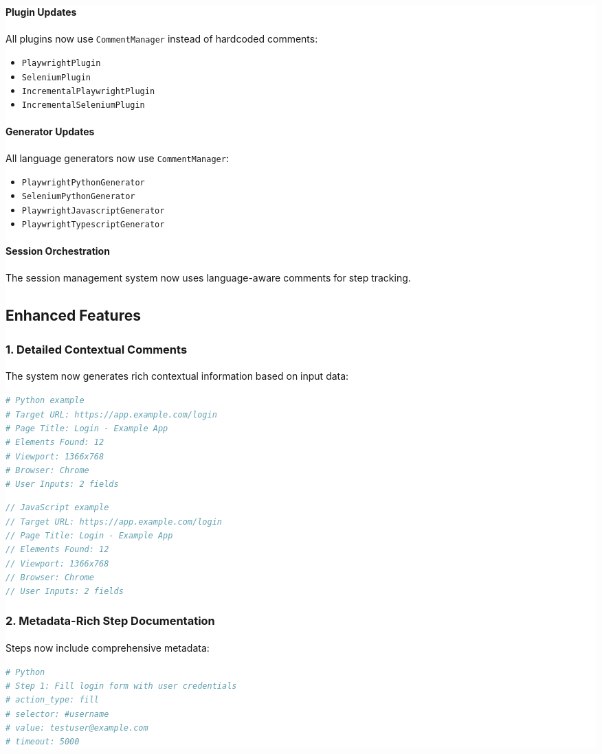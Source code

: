 #### Plugin Updates
All plugins now use `CommentManager` instead of hardcoded comments:
- `PlaywrightPlugin`
- `SeleniumPlugin`  
- `IncrementalPlaywrightPlugin`
- `IncrementalSeleniumPlugin`

#### Generator Updates
All language generators now use `CommentManager`:
- `PlaywrightPythonGenerator`
- `SeleniumPythonGenerator`
- `PlaywrightJavascriptGenerator`
- `PlaywrightTypescriptGenerator`

#### Session Orchestration
The session management system now uses language-aware comments for step tracking.

## Enhanced Features

### 1. Detailed Contextual Comments

The system now generates rich contextual information based on input data:

```python
# Python example
# Target URL: https://app.example.com/login
# Page Title: Login - Example App
# Elements Found: 12
# Viewport: 1366x768
# Browser: Chrome
# User Inputs: 2 fields
```

```javascript
// JavaScript example
// Target URL: https://app.example.com/login
// Page Title: Login - Example App
// Elements Found: 12
// Viewport: 1366x768
// Browser: Chrome
// User Inputs: 2 fields
```

### 2. Metadata-Rich Step Documentation

Steps now include comprehensive metadata:

```python
# Python
# Step 1: Fill login form with user credentials
# action_type: fill
# selector: #username
# value: testuser@example.com
# timeout: 5000
```
